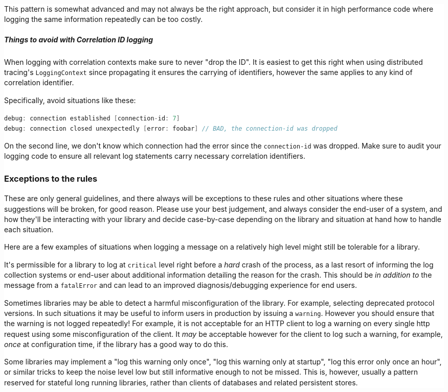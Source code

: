 This pattern is somewhat advanced and may not always be the right approach, but consider it in high performance code where logging the same information repeatedly can be too costly.

##### Things to avoid with Correlation ID logging

When logging with correlation contexts make sure to never "drop the ID". It is easiest to get this right when using distributed tracing's `LoggingContext` since propagating it ensures the carrying of identifiers, however the same applies to any kind of correlation identifier.

Specifically, avoid situations like these:

```swift
debug: connection established [connection-id: 7]
debug: connection closed unexpectedly [error: foobar] // BAD, the connection-id was dropped
```

On the second line, we don't know which connection had the error since the `connection-id` was dropped. Make sure to audit your logging code to ensure all relevant log statements carry necessary correlation identifiers.

### Exceptions to the rules

These are only general guidelines, and there always will be exceptions to these rules and other situations where these suggestions will be broken, for good reason. Please use your best judgement, and always consider the end-user of a system, and how they'll be interacting with your library and decide case-by-case depending on the library and situation at hand how to handle each situation.

Here are a few examples of situations when logging a message on a relatively high level might still be tolerable for a library.

It's permissible for a library to log at `critical` level right before a _hard_ crash of the process, as a last resort of informing the log collection systems or end-user about additional information detailing the reason for the crash. This should be _in addition to_ the message from a `fatalError` and can lead to an improved diagnosis/debugging experience for end users.

Sometimes libraries may be able to detect a harmful misconfiguration of the library. For example, selecting deprecated protocol versions. In such situations it may be useful to inform users in production by issuing a `warning`. However you should ensure that the warning is not logged repeatedly! For example, it is not acceptable for an HTTP client to log a warning on every single http request using some misconfiguration of the client. It _may_ be acceptable however for the client to log such a warning, for example, _once_ at configuration time, if the library has a good way to do this.

Some libraries may implement a "log this warning only once", "log this warning only at startup", "log this error only once an hour", or similar tricks to keep the noise level low but still informative enough to not be missed. This is, however, usually a pattern reserved for stateful long running libraries, rather than clients of databases and related persistent stores.
